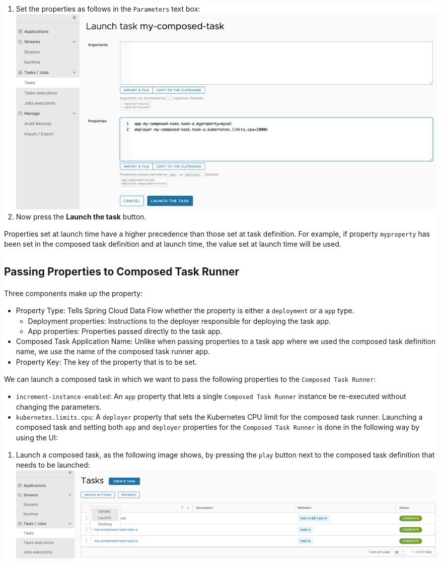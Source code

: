 1. Set the properties as follows in the `Parameters` text box:
   ![Launch the Composed Task](images/SCDF-composed-task-child-property-launch-props.png)
1. Now press the **Launch the task** button.



Properties set at launch time have a higher precedence than those set at task definition. For example, if property `myproperty` has been set in the composed task definition and at launch time, the value set at launch time will be used.



## Passing Properties to Composed Task Runner

Three components make up the property:

- Property Type: Tells Spring Cloud Data Flow whether the property is either a `deployment` or a `app` type.
  - Deployment properties: Instructions to the deployer responsible for deploying the task app.
  - App properties: Properties passed directly to the task app.
- Composed Task Application Name: Unlike when passing properties to a task app where we used the composed task definition name, we use the name of the composed task runner app.
- Property Key: The key of the property that is to be set.

We can launch a composed task in which we want to pass the following properties to the `Composed Task Runner`:

- `increment-instance-enabled`: An `app` property that lets a single `Composed Task Runner` instance be re-executed without changing the parameters.
- `kubernetes.limits.cpu`: A `deployer` property that sets the Kubernetes CPU limit for the composed task runner.
  Launching a composed task and setting both `app` and `deployer` properties for the `Composed Task Runner` is done in the following way by using the UI:

1. Launch a composed task, as the following image shows, by pressing the `play` button next to the composed task definition that needs to be launched:
   ![Specify Which Composed Task to Launch](images/SCDF-composed-task-child-property-example-launch.png)
